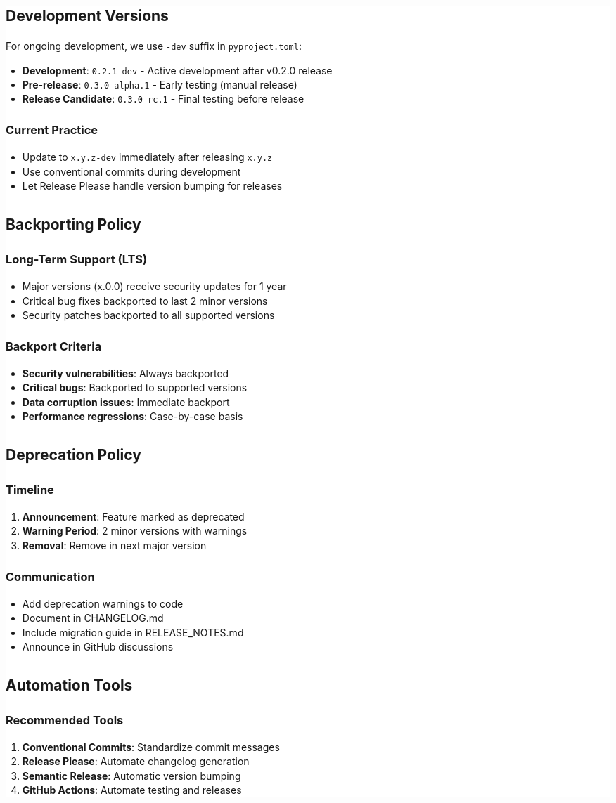 ## Development Versions

For ongoing development, we use `-dev` suffix in `pyproject.toml`:

- **Development**: `0.2.1-dev` - Active development after v0.2.0 release
- **Pre-release**: `0.3.0-alpha.1` - Early testing (manual release)
- **Release Candidate**: `0.3.0-rc.1` - Final testing before release

### Current Practice
- Update to `x.y.z-dev` immediately after releasing `x.y.z`
- Use conventional commits during development
- Let Release Please handle version bumping for releases

## Backporting Policy

### Long-Term Support (LTS)

- Major versions (x.0.0) receive security updates for 1 year
- Critical bug fixes backported to last 2 minor versions
- Security patches backported to all supported versions

### Backport Criteria

- **Security vulnerabilities**: Always backported
- **Critical bugs**: Backported to supported versions
- **Data corruption issues**: Immediate backport
- **Performance regressions**: Case-by-case basis

## Deprecation Policy

### Timeline

1. **Announcement**: Feature marked as deprecated
2. **Warning Period**: 2 minor versions with warnings
3. **Removal**: Remove in next major version

### Communication

- Add deprecation warnings to code
- Document in CHANGELOG.md
- Include migration guide in RELEASE_NOTES.md
- Announce in GitHub discussions

## Automation Tools

### Recommended Tools

1. **Conventional Commits**: Standardize commit messages
2. **Release Please**: Automate changelog generation
3. **Semantic Release**: Automatic version bumping
4. **GitHub Actions**: Automate testing and releases

